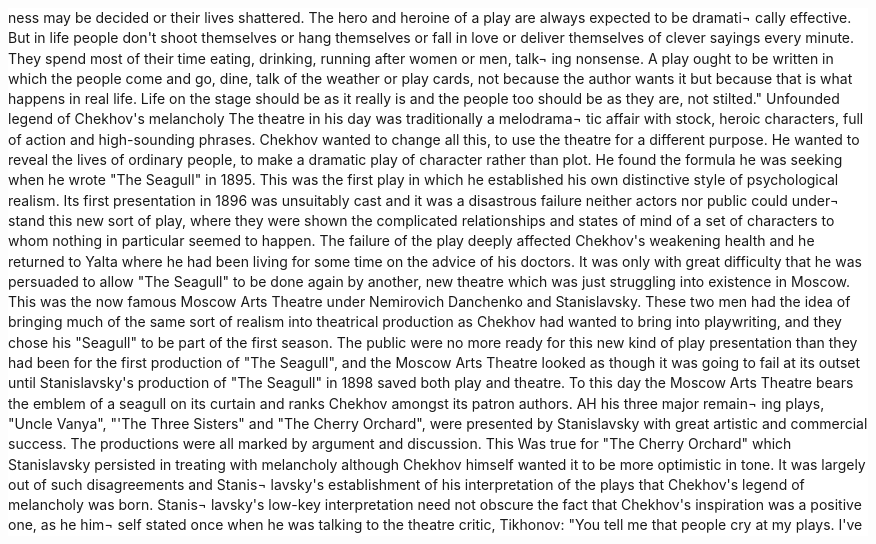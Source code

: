 ness may be decided or their lives shattered. The hero
and heroine of a play are always expected to be dramati¬
cally effective. But in life people don't shoot themselves
or hang themselves or fall in love or deliver themselves
of clever sayings every minute. They spend most of their
time eating, drinking, running after women or men, talk¬
ing nonsense. A play ought to be written in which the
people come and go, dine, talk of the weather or play
cards, not because the author wants it but because that is
what happens in real life. Life on the stage should be as
it really is and the people too should be as they are, not
stilted."
Unfounded legend of
Chekhov's melancholy
The theatre in his day was traditionally a melodrama¬
tic affair with stock, heroic characters, full of action
and high-sounding phrases. Chekhov wanted to
change all this, to use the theatre for a different purpose.
He wanted to reveal the lives of ordinary people, to make
a dramatic play of character rather than plot. He found
the formula he was seeking when he wrote "The Seagull"
in 1895. This was the first play in which he established his
own distinctive style of psychological realism. Its first
presentation in 1896 was unsuitably cast and it was a
disastrous failure neither actors nor public could under¬
stand this new sort of play, where they were shown the
complicated relationships and states of mind of a set of
characters to whom nothing in particular seemed to
happen.
The failure of the play deeply affected Chekhov's
weakening health and he returned to Yalta where he had
been living for some time on the advice of his doctors.
It was only with great difficulty that he was persuaded to
allow "The Seagull" to be done again by another, new
theatre which was just struggling into existence in
Moscow. This was the now famous Moscow Arts Theatre
under Nemirovich Danchenko and Stanislavsky. These
two men had the idea of bringing much of the same sort
of realism into theatrical production as Chekhov had
wanted to bring into playwriting, and they chose his
"Seagull" to be part of the first season.
The public were no more ready for this new kind of play
presentation than they had been for the first production
of "The Seagull", and the Moscow Arts Theatre looked as
though it was going to fail at its outset until Stanislavsky's
production of "The Seagull" in 1898 saved both play and
theatre. To this day the Moscow Arts Theatre bears the
emblem of a seagull on its curtain and ranks Chekhov
amongst its patron authors. AH his three major remain¬
ing plays, "Uncle Vanya", "'The Three Sisters" and "The
Cherry Orchard", were presented by Stanislavsky with
great artistic and commercial success.
The productions were all marked by argument
and discussion. This Was true for "The Cherry Orchard"
which Stanislavsky persisted in treating with melancholy
although Chekhov himself wanted it to be more optimistic
in tone.
It was largely out of such disagreements and Stanis¬
lavsky's establishment of his interpretation of the plays
that Chekhov's legend of melancholy was born. Stanis¬
lavsky's low-key interpretation need not obscure the fact
that Chekhov's inspiration was a positive one, as he him¬
self stated once when he was talking to the theatre critic,
Tikhonov: "You tell me that people cry at my plays. I've